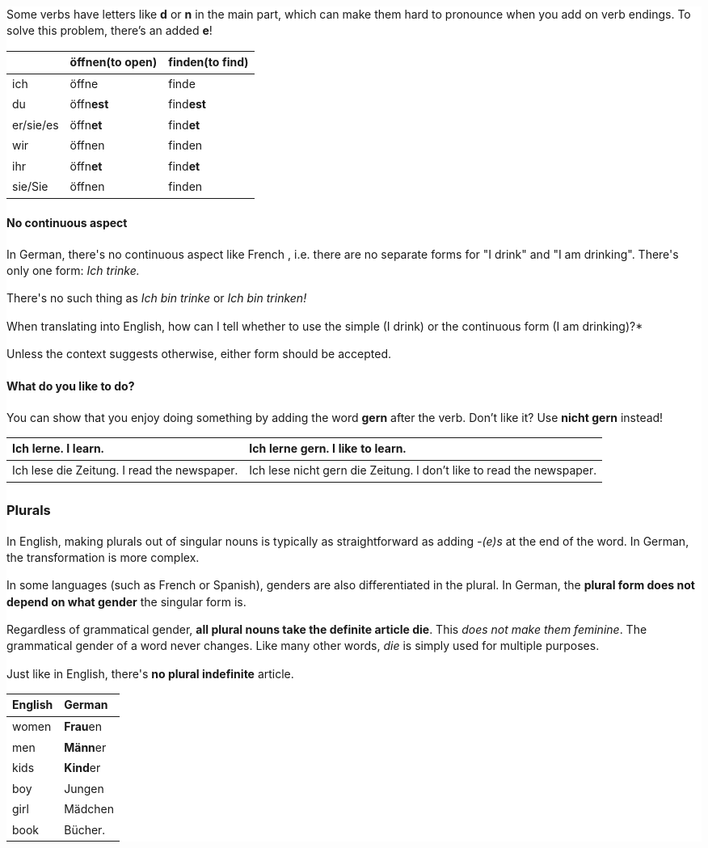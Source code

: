Some verbs have letters like **d** or **n** in the main part, which can make them hard to pronounce when you add on verb endings. To solve this problem, there’s an added **e**!

|  | **öffnen\(to open\)** | finden\(to find\) |
| :--- | :--- | :--- |
| ich | öffne | finde |
| du | öffn**est** | find**est** |
| er/sie/es | öffn**et** | find**et** |
| wir | öffnen | finden |
| ihr | öffn**et** | find**et** |
| sie/Sie | öffnen | finden |

#### No continuous aspect

In German, there's no continuous aspect like French , i.e. there are no separate forms for "I drink" and "I am drinking". There's only one form: _Ich trinke._

There's no such thing as _Ich bin trinke_ or _Ich bin trinken!_

When translating into English, how can I tell whether to use the simple \(I drink\) or the continuous form \(I am drinking\)?\*

Unless the context suggests otherwise, either form should be accepted.

#### **What do you like to do?**

You can show that you enjoy doing something by adding the word **gern** after the verb. Don’t like it? Use **nicht gern** instead!

| Ich lerne. I learn. | Ich lerne gern. I like to learn. |
| :--- | :--- |
| Ich lese die Zeitung. I read the newspaper. | Ich lese nicht gern die Zeitung. I don’t like to read the newspaper. |

### Plurals

In English, making plurals out of singular nouns is typically as straightforward as adding _-\(e\)s_ at the end of the word. In German, the transformation is more complex.

In some languages \(such as French or Spanish\), genders are also differentiated in the plural. In German, the **plural form does not depend on what gender** the singular form is.

Regardless of grammatical gender, **all plural nouns take the definite article die**. This _does not make them feminine_. The grammatical gender of a word never changes. Like many other words, _die_ is simply used for multiple purposes.

Just like in English, there's **no plural indefinite** article.

| English | German |
| :--- | :--- |
| women | **Frau**en |
| men | **Männ**er |
| kids | **Kind**er |
| boy | Jungen |
| girl | Mädchen |
| book | Bücher. |
